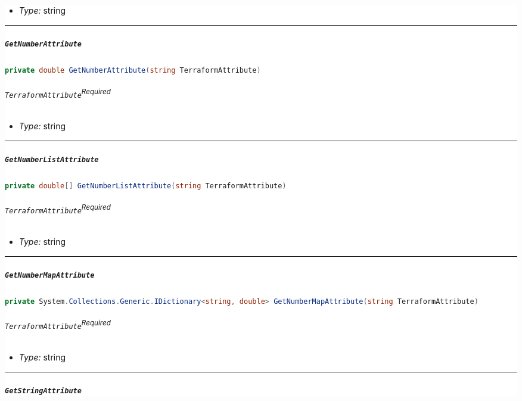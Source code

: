 - *Type:* string

---

##### `GetNumberAttribute` <a name="GetNumberAttribute" id="@cdktf/provider-cloudflare.certificatePack.CertificatePack.getNumberAttribute"></a>

```csharp
private double GetNumberAttribute(string TerraformAttribute)
```

###### `TerraformAttribute`<sup>Required</sup> <a name="TerraformAttribute" id="@cdktf/provider-cloudflare.certificatePack.CertificatePack.getNumberAttribute.parameter.terraformAttribute"></a>

- *Type:* string

---

##### `GetNumberListAttribute` <a name="GetNumberListAttribute" id="@cdktf/provider-cloudflare.certificatePack.CertificatePack.getNumberListAttribute"></a>

```csharp
private double[] GetNumberListAttribute(string TerraformAttribute)
```

###### `TerraformAttribute`<sup>Required</sup> <a name="TerraformAttribute" id="@cdktf/provider-cloudflare.certificatePack.CertificatePack.getNumberListAttribute.parameter.terraformAttribute"></a>

- *Type:* string

---

##### `GetNumberMapAttribute` <a name="GetNumberMapAttribute" id="@cdktf/provider-cloudflare.certificatePack.CertificatePack.getNumberMapAttribute"></a>

```csharp
private System.Collections.Generic.IDictionary<string, double> GetNumberMapAttribute(string TerraformAttribute)
```

###### `TerraformAttribute`<sup>Required</sup> <a name="TerraformAttribute" id="@cdktf/provider-cloudflare.certificatePack.CertificatePack.getNumberMapAttribute.parameter.terraformAttribute"></a>

- *Type:* string

---

##### `GetStringAttribute` <a name="GetStringAttribute" id="@cdktf/provider-cloudflare.certificatePack.CertificatePack.getStringAttribute"></a>
